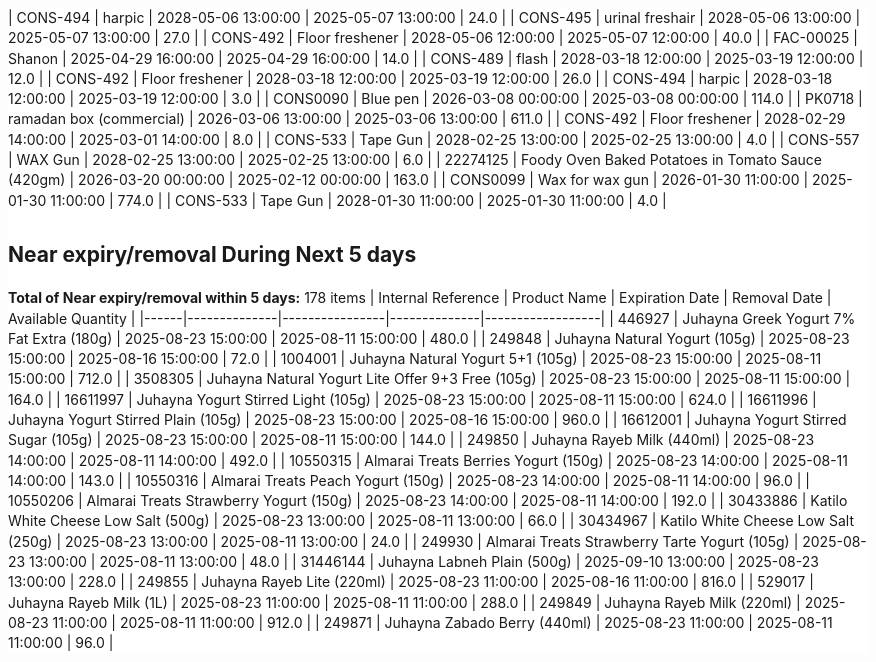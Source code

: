 | CONS-494 | harpic | 2028-05-06 13:00:00 | 2025-05-07 13:00:00 | 24.0 |
| CONS-495 | urinal freshair | 2028-05-06 13:00:00 | 2025-05-07 13:00:00 | 27.0 |
| CONS-492 | Floor freshener | 2028-05-06 12:00:00 | 2025-05-07 12:00:00 | 40.0 |
| FAC-00025 | Shanon | 2025-04-29 16:00:00 | 2025-04-29 16:00:00 | 14.0 |
| CONS-489 | flash | 2028-03-18 12:00:00 | 2025-03-19 12:00:00 | 12.0 |
| CONS-492 | Floor freshener | 2028-03-18 12:00:00 | 2025-03-19 12:00:00 | 26.0 |
| CONS-494 | harpic | 2028-03-18 12:00:00 | 2025-03-19 12:00:00 | 3.0 |
| CONS0090 | Blue pen | 2026-03-08 00:00:00 | 2025-03-08 00:00:00 | 114.0 |
| PK0718 | ramadan box (commercial) | 2026-03-06 13:00:00 | 2025-03-06 13:00:00 | 611.0 |
| CONS-492 | Floor freshener | 2028-02-29 14:00:00 | 2025-03-01 14:00:00 | 8.0 |
| CONS-533 | Tape Gun | 2028-02-25 13:00:00 | 2025-02-25 13:00:00 | 4.0 |
| CONS-557 | WAX Gun | 2028-02-25 13:00:00 | 2025-02-25 13:00:00 | 6.0 |
| 22274125 | Foody Oven Baked Potatoes in Tomato Sauce (420gm) | 2026-03-20 00:00:00 | 2025-02-12 00:00:00 | 163.0 |
| CONS0099 | Wax for wax gun | 2026-01-30 11:00:00 | 2025-01-30 11:00:00 | 774.0 |
| CONS-533 | Tape Gun | 2028-01-30 11:00:00 | 2025-01-30 11:00:00 | 4.0 |

## Near expiry/removal During Next 5 days
**Total of Near expiry/removal within 5 days:** 178 items
| Internal Reference | Product Name | Expiration Date | Removal Date | Available Quantity |
|------|--------------|----------------|--------------|------------------|
| 446927 | Juhayna Greek Yogurt 7% Fat Extra (180g) | 2025-08-23 15:00:00 | 2025-08-11 15:00:00 | 480.0 |
| 249848 | Juhayna Natural Yogurt (105g) | 2025-08-23 15:00:00 | 2025-08-16 15:00:00 | 72.0 |
| 1004001 | Juhayna Natural Yogurt 5+1 (105g) | 2025-08-23 15:00:00 | 2025-08-11 15:00:00 | 712.0 |
| 3508305 | Juhayna Natural Yogurt Lite Offer 9+3 Free (105g) | 2025-08-23 15:00:00 | 2025-08-11 15:00:00 | 164.0 |
| 16611997 | Juhayna Yogurt Stirred Light (105g) | 2025-08-23 15:00:00 | 2025-08-11 15:00:00 | 624.0 |
| 16611996 | Juhayna Yogurt Stirred Plain (105g) | 2025-08-23 15:00:00 | 2025-08-16 15:00:00 | 960.0 |
| 16612001 | Juhayna Yogurt Stirred Sugar (105g) | 2025-08-23 15:00:00 | 2025-08-11 15:00:00 | 144.0 |
| 249850 | Juhayna Rayeb Milk (440ml) | 2025-08-23 14:00:00 | 2025-08-11 14:00:00 | 492.0 |
| 10550315 | Almarai Treats Berries Yogurt (150g) | 2025-08-23 14:00:00 | 2025-08-11 14:00:00 | 143.0 |
| 10550316 | Almarai Treats Peach Yogurt (150g) | 2025-08-23 14:00:00 | 2025-08-11 14:00:00 | 96.0 |
| 10550206 | Almarai Treats Strawberry Yogurt (150g) | 2025-08-23 14:00:00 | 2025-08-11 14:00:00 | 192.0 |
| 30433886 | Katilo White Cheese Low Salt (500g) | 2025-08-23 13:00:00 | 2025-08-11 13:00:00 | 66.0 |
| 30434967 | Katilo White Cheese Low Salt (250g) | 2025-08-23 13:00:00 | 2025-08-11 13:00:00 | 24.0 |
| 249930 | Almarai Treats Strawberry Tarte Yogurt (105g) | 2025-08-23 13:00:00 | 2025-08-11 13:00:00 | 48.0 |
| 31446144 | Juhayna Labneh Plain (500g) | 2025-09-10 13:00:00 | 2025-08-23 13:00:00 | 228.0 |
| 249855 | Juhayna Rayeb Lite (220ml) | 2025-08-23 11:00:00 | 2025-08-16 11:00:00 | 816.0 |
| 529017 | Juhayna Rayeb Milk (1L) | 2025-08-23 11:00:00 | 2025-08-11 11:00:00 | 288.0 |
| 249849 | Juhayna Rayeb Milk (220ml) | 2025-08-23 11:00:00 | 2025-08-11 11:00:00 | 912.0 |
| 249871 | Juhayna Zabado Berry (440ml) | 2025-08-23 11:00:00 | 2025-08-11 11:00:00 | 96.0 |